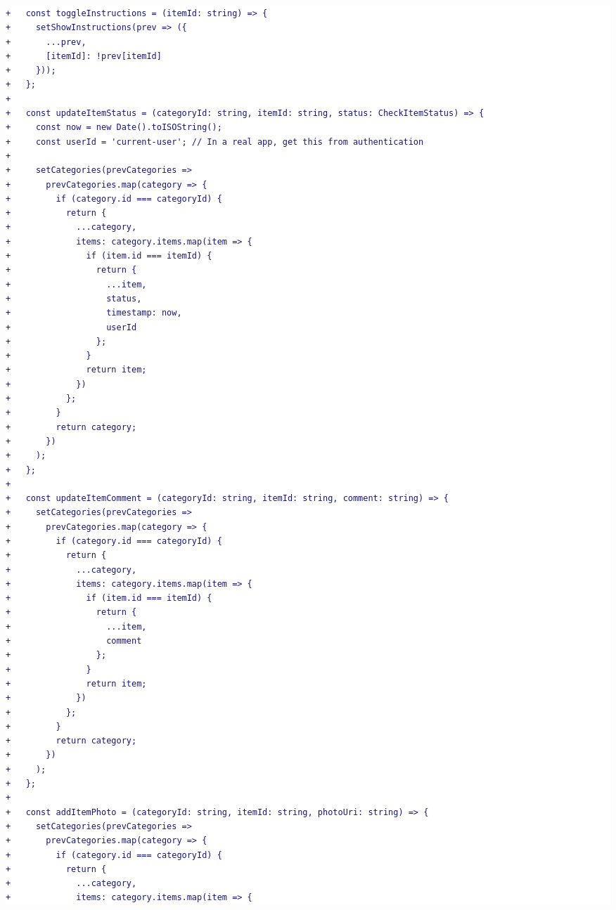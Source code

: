 ```diff
+   const toggleInstructions = (itemId: string) => {
+     setShowInstructions(prev => ({
+       ...prev,
+       [itemId]: !prev[itemId]
+     }));
+   };
+   
+   const updateItemStatus = (categoryId: string, itemId: string, status: CheckItemStatus) => {
+     const now = new Date().toISOString();
+     const userId = 'current-user'; // In a real app, get this from authentication
+     
+     setCategories(prevCategories => 
+       prevCategories.map(category => {
+         if (category.id === categoryId) {
+           return {
+             ...category,
+             items: category.items.map(item => {
+               if (item.id === itemId) {
+                 return {
+                   ...item,
+                   status,
+                   timestamp: now,
+                   userId
+                 };
+               }
+               return item;
+             })
+           };
+         }
+         return category;
+       })
+     );
+   };
+   
+   const updateItemComment = (categoryId: string, itemId: string, comment: string) => {
+     setCategories(prevCategories => 
+       prevCategories.map(category => {
+         if (category.id === categoryId) {
+           return {
+             ...category,
+             items: category.items.map(item => {
+               if (item.id === itemId) {
+                 return {
+                   ...item,
+                   comment
+                 };
+               }
+               return item;
+             })
+           };
+         }
+         return category;
+       })
+     );
+   };
+   
+   const addItemPhoto = (categoryId: string, itemId: string, photoUri: string) => {
+     setCategories(prevCategories => 
+       prevCategories.map(category => {
+         if (category.id === categoryId) {
+           return {
+             ...category,
+             items: category.items.map(item => {
```